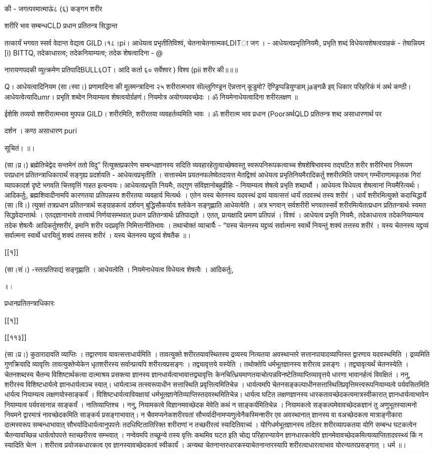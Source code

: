 की - जगत्परमात्माऊं८ (६) कङ्गन शरीर 

शरीरि भाव सम्बन्धCLD प्रधान प्रतितन्त्र सिद्धान्त 

तत्कार्यं भगवत स्सर्व वेदान्त वेद्यत्व GILD।१८।pi। आधेयत्व प्रभृतीतिविश्वं, चेतनाचेतनात्मकLDITा जग । - आधेयत्वप्रभृतिनियमैः, प्रभृति शब्दं विधेयत्वशेषत्वग्राहकं - तेषान्नियम [i) BITTQ, तदेकाधारत्व; तदेकनियाम्यत्व; तदेक शेषत्वादिना - @ 

नारायणपदकी व्युत्क्रमेण प्रतिपादिBULL६OT। आदि कर्ता ६० सर्वेश्वर ) विश्व (pii शरीर की॥॥॥ 

Q। आधेयत्वादिनियम (सा।स्वा।) प्रणामादिना की मूलमन्त्रादिना २५ शरीरात्मभाव सॊल्लुगिण्ड्रन ऎन्नत्तान् कूडुमो? ऎण्ड्रिप्पडियुण्डाम् jaङ्गळै इव् धिकार परिहरिकं मं अर्थ कण्ठी। आधेयत्वेत्यादिumr। प्रभृति शब्देन नियाम्यत्व शेषत्वयोर्ग्रहणं। नियमोत्र अयोगव्यवच्छेदः । ॐ नियमेनाधेयत्वादिना शरीरलक्षण ॥ 

ईशेशि तव्ययो श्शरीरात्मभाव मुपपन्न GILD। शरीरमिति, शरीरतया व्यवहर्तव्यमिति भावः । ॐ शरीरात्म भाव प्रधान (Poorअर्थQLD प्रतितन्त्र शब्द असाधारणार्थ पर 

दर्शन । कण्ठ असाधारण puri 

सूचितं। ॥। 

(सा।प्र।) ब्रह्मेतिचेद्वेद सन्तमेनं ततो विदु” रित्युक्तप्रकारेण सम्बन्धज्ञानस्य सदिति व्यवहारहेतुत्वाच्छेषवस्तु स्वरूपनिरूपकत्वाच्च शेषशेषिभावस्य तद्घटित शरीर शरीरिभाव निरूपण परप्रधान प्रतितन्त्राधिकारार्थं सङ्गृह्य प्रदर्शयति - आधेयत्वप्रभृतीति । सत्तास्थेम प्रयतनफलेष्वेतदायत्त मेतद्विश्वं आधेयत्व प्रभृतिनियमैरादिकर्तु श्शरीरमिति पश्यन् गम्भीराणामकृतक गिरां व्यापकादर्श दृष्टे भगवति चित्तवृत्तिं गाहत इत्यन्वयः। आधेयत्वप्रभृति नियमैः, तद्गुण संविज्ञानोबहुव्रीहिः - नियाम्यत्व शेषत्वे प्रभृति शब्दार्थौ । आधेयत्व विधेयत्व शेषत्वानां नियमैरित्यर्थः। आदिकर्तुः, ब्रह्मशिवादीनामपि कारणतया प्रतिपन्नस्य शरीरतया व्यवहार्य मित्यर्थः । एतेन यस्य चेतनस्य यदवस्थं द्रव्यं यावत्सत्तं धार्यं तदवस्थं तस्य शरीरं । धार्यं शरीरमित्युक्ते कदाचिद्धार्ये (सा।वि।) त्युक्तं तत्रप्रधान प्रतितन्त्रार्थ सङ्ग्राहकत्वं दर्शयन् बुद्धिसौकर्याय श्लोकेन सङ्गृह्णाति आधेयत्वेति । अत्र भगवान् सर्वशरीरी भगवतस्सर्वं शरीरमित्येतत्प्रधान प्रतितन्त्रार्थः स्वमत सिद्धवेदान्तार्थः । एतद्ज्ञानाभावे तत्त्वार्थ निर्णयासम्भवात् प्रधान प्रतितन्त्रार्थः प्रतिपाद्यते । एतत्, प्रत्यक्षादि प्रमाण प्रतिपन्नं । विश्वं । आधेयत्व प्रभृति नियमैः, तदेकाधारत्व तदेकनियाम्यत्व तदेक शेषत्वैः आदिकर्तुश्शरीरं, इमानि शरीर पदप्रवृत्ति निमित्तानीतिभावः । तथाचोक्तं व्याचार्यैः - “यस्य चेतनस्य यद्द्रव्यं सर्वात्मना स्वार्थे नियन्तुं शक्यं तत्तस्य शरीरं । यस्य चेतनस्य यद्द्रव्यं सर्वात्मना स्वार्थे धारयितुं शक्यं तत्तस्य शरीरं । यस्य चेतनस्य यद्द्रव्यं शेषतैक ॥। 

[[१]]

(सा।सं।) -स्तत्प्रतिपाद्यं सङ्गृह्णाति । आधेयत्वेति । नियमेनाधेयत्व विधेयत्व शेषत्वैः । आदिकर्तुः, 

॥। 


प्रधानप्रतितन्त्राधिकारः 

[[१]]

[[११३]]

(सा।प्र।) कुठारादावति व्याप्तिः । तद्वारणाय यावत्सत्ताधार्यमिति । तावत्युक्ते शरीरतयावस्थितस्य द्रव्यस्य नित्यतया अवस्थान्तरे सत्तानपायादव्याप्तिस्त द्वारणाय यदवस्थमिति । द्रव्यमिति गुणक्रियादि व्यावृत्तिः तावत्युक्तेप्येकेन धृतशरीरस्य सर्वान्प्रत्यपि शरीरत्वप्रसङ्गः । तद्व्यावृत्तये यस्येति । तथोक्तेपि धर्मभूतज्ञानस्य शरीरत्व प्रसङ्गः । तद्व्यावृत्यर्थं चेतनस्येति । चेतनशब्दस्य चैतन्य विशिष्टार्थकत्वा दात्माश्रय प्रसक्त्या ज्ञानस्य ज्ञानधार्यत्वाभावात्तद्व्यावृत्तिः केनचित्ध्रियमाणतयाचोत्पन्नविनष्टेतिव्याप्तिव्यावृत्तये धारणा भावानर्हत्वं विवक्षितं । ननु, शरीरस्य विशिष्टधार्यत्वे ज्ञानधार्यत्वञ्च स्यात्। धार्यत्वञ्च तत्स्वरूपाधीन सत्तास्थिति प्रवृत्तित्वमितिचेन्न । धार्यत्वमपि चेतनसङ्कल्पाधीनसत्तास्थितिप्रवृत्तिमत्त्वरूपनियाम्यत्वे पर्यवसितमिति धार्यत्व नियाम्यत्व लक्षणयोस्साङ्कर्यं । विशिष्टधार्यत्वाविवक्षायां धर्मभूतज्ञानेतिव्याप्तिस्तदवस्थमितिचेन्न। धार्यत्व घटित लक्षणज्ञानस्य धारकतावच्छेदकत्वमात्रस्वीकारात् ज्ञानधार्यत्वाभावेन नियाम्यत्व पर्यवसानान्न साङ्कर्यं । नातिव्याप्तिश्च । ननु, नियामकत्वे विज्ञानमवच्छेदक मेवेति कथं न साङ्कर्यमितिचेन्न । नियामकत्वे सङ्कल्पमेवावच्छेदकज्ञानं तु अणुभूतस्यात्मनो नियमने द्वारमात्रं नावच्छेदकमिति साङ्कर्य प्रसङ्गाभावात्। न चैवमप्यनेकशरीरवतां सौभर्यादीनामप्यणुत्वेनैकस्मिन्शरीर एव अवस्थानात् ज्ञानस्य वा वअच्छेदकत्व मात्राङ्गीकारा दात्मस्वरूप सम्बन्धाभावात् सौभर्यादिधार्यत्वानुपपत्तेः तदधिष्टितातिरिक्त शरीराणां न तच्छरीरत्वं स्यादितिवाच्यं । योगिधर्मभूतज्ञानस्य तदितर शरीरव्यापकतया योगि सम्बन्ध घटकत्वेन चैतन्यावच्छिन्न धार्यत्वोपपत्ते स्तच्छरीरत्व सम्भवात् । नन्वेवमपि तच्छून्ये तस्य वृत्तिः कथमिव घटत इति चोद्य परिहारन्यायेन ज्ञानधारकत्वेपि ज्ञानमेवावच्छेदकमित्यव्याप्तितादवस्थ्यं किं न स्यादिति चेत्न । शरीरत्व प्रयोजकधारकत्व एव ज्ञानस्यावच्छेदकत्वं स्वीकार्यं । अन्यथा चेतनान्तरधारकस्याचेतनान्तरस्यापि शरीरत्वाधारत्वाभाव योरन्यतरप्रसङ्गात् । धर्म ॥। 
